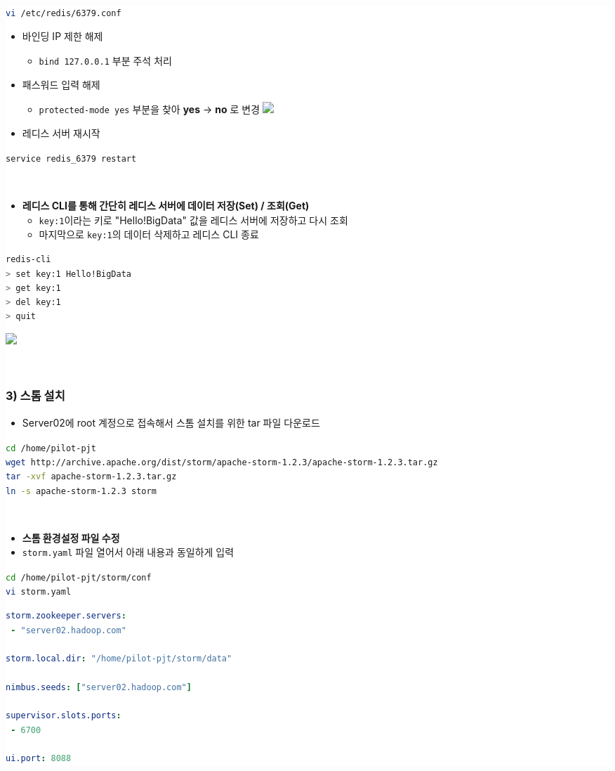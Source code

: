 ```bash
vi /etc/redis/6379.conf
```

- 바인딩 IP 제한 해제
    - `bind 127.0.0.1` 부분 주석 처리
- 패스워드 입력 해제
    - `protected-mode yes` 부분을 찾아 **yes** -> **no** 로 변경
![](https://github.com/bokyung124/hadoop-pilot-pjt/raw/main/img/CH05/redis%20설정파일%20수정.png)

- 레디스 서버 재시작

```bash
service redis_6379 restart
```

<br>

- **레디스 CLI를 통해 간단히 레디스 서버에 데이터 저장(Set) / 조회(Get)**   
    - `key:1`이라는 키로 "Hello!BigData" 값을 레디스 서버에 저장하고 다시 조회
    - 마지막으로 `key:1`의 데이터 삭제하고 레디스 CLI 종료

```bash
redis-cli
> set key:1 Hello!BigData
> get key:1
> del key:1
> quit
```

![](https://github.com/bokyung124/hadoop-pilot-pjt/raw/main/img/CH05/redis%20재시작%20후%20cli%20테스트.png)

<br>

### 3) 스톰 설치
- Server02에 root 계정으로 접속해서 스톰 설치를 위한 tar 파일 다운로드

```bash
cd /home/pilot-pjt
wget http://archive.apache.org/dist/storm/apache-storm-1.2.3/apache-storm-1.2.3.tar.gz
tar -xvf apache-storm-1.2.3.tar.gz
ln -s apache-storm-1.2.3 storm
```

<br>

- **스톰 환경설정 파일 수정**
- `storm.yaml` 파일 열어서 아래 내용과 동일하게 입력

```bash
cd /home/pilot-pjt/storm/conf
vi storm.yaml
```

```yaml
storm.zookeeper.servers:
 - "server02.hadoop.com"

storm.local.dir: "/home/pilot-pjt/storm/data"

nimbus.seeds: ["server02.hadoop.com"]

supervisor.slots.ports:
 - 6700

ui.port: 8088
```
